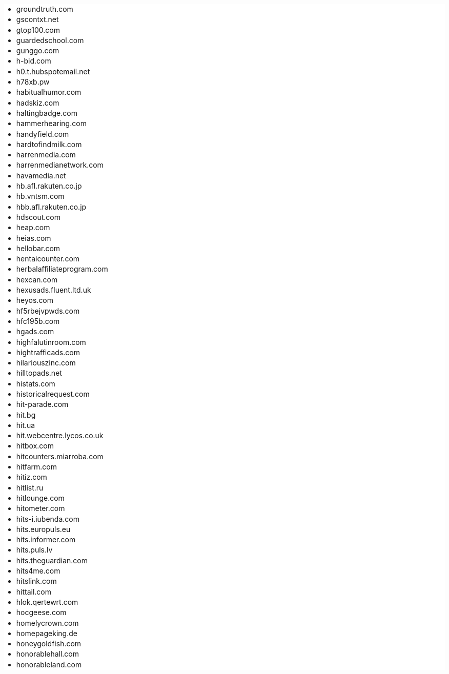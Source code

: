 * groundtruth.com
* gscontxt.net
* gtop100.com
* guardedschool.com
* gunggo.com
* h-bid.com
* h0.t.hubspotemail.net
* h78xb.pw
* habitualhumor.com
* hadskiz.com
* haltingbadge.com
* hammerhearing.com
* handyfield.com
* hardtofindmilk.com
* harrenmedia.com
* harrenmedianetwork.com
* havamedia.net
* hb.afl.rakuten.co.jp
* hb.vntsm.com
* hbb.afl.rakuten.co.jp
* hdscout.com
* heap.com
* heias.com
* hellobar.com
* hentaicounter.com
* herbalaffiliateprogram.com
* hexcan.com
* hexusads.fluent.ltd.uk
* heyos.com
* hf5rbejvpwds.com
* hfc195b.com
* hgads.com
* highfalutinroom.com
* hightrafficads.com
* hilariouszinc.com
* hilltopads.net
* histats.com
* historicalrequest.com
* hit-parade.com
* hit.bg
* hit.ua
* hit.webcentre.lycos.co.uk
* hitbox.com
* hitcounters.miarroba.com
* hitfarm.com
* hitiz.com
* hitlist.ru
* hitlounge.com
* hitometer.com
* hits-i.iubenda.com
* hits.europuls.eu
* hits.informer.com
* hits.puls.lv
* hits.theguardian.com
* hits4me.com
* hitslink.com
* hittail.com
* hlok.qertewrt.com
* hocgeese.com
* homelycrown.com
* homepageking.de
* honeygoldfish.com
* honorablehall.com
* honorableland.com